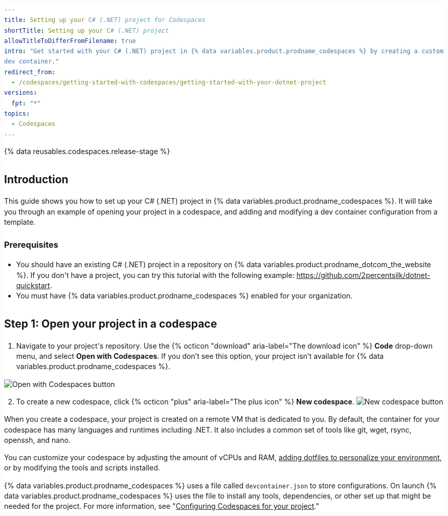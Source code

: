 ```yaml
---
title: Setting up your C# (.NET) project for Codespaces
shortTitle: Setting up your C# (.NET) project
allowTitleToDifferFromFilename: true
intro: "Get started with your C# (.NET) project in {% data variables.product.prodname_codespaces %} by creating a custom dev container."
redirect_from:
  - /codespaces/getting-started-with-codespaces/getting-started-with-your-dotnet-project
versions:
  fpt: "*"
topics:
  - Codespaces
---
```


{% data reusables.codespaces.release-stage %}

## Introduction

This guide shows you how to set up your C# (.NET) project in {% data variables.product.prodname_codespaces %}. It will take you through an example of opening your project in a codespace, and adding and modifying a dev container configuration from a template.

### Prerequisites

- You should have an existing C# (.NET) project in a repository on {% data variables.product.prodname_dotcom_the_website %}. If you don't have a project, you can try this tutorial with the following example: https://github.com/2percentsilk/dotnet-quickstart.
- You must have {% data variables.product.prodname_codespaces %} enabled for your organization.

## Step 1: Open your project in a codespace

1. Navigate to your project's repository. Use the {% octicon "download" aria-label="The download icon" %} **Code** drop-down menu, and select **Open with Codespaces**. If you don’t see this option, your project isn’t available for {% data variables.product.prodname_codespaces %}.

![Open with Codespaces button](/assets/images/help/codespaces/open-with-codespaces-button.png)

2. To create a new codespace, click {% octicon "plus" aria-label="The plus icon" %} **New codespace**.
   ![New codespace button](/assets/images/help/codespaces/new-codespace-button.png)

When you create a codespace, your project is created on a remote VM that is dedicated to you. By default, the container for your codespace has many languages and runtimes including .NET. It also includes a common set of tools like git, wget, rsync, openssh, and nano.

You can customize your codespace by adjusting the amount of vCPUs and RAM, [adding dotfiles to personalize your environment](/codespaces/setting-up-your-codespace/personalizing-codespaces-for-your-account), or by modifying the tools and scripts installed.

{% data variables.product.prodname_codespaces %} uses a file called `devcontainer.json` to store configurations. On launch {% data variables.product.prodname_codespaces %} uses the file to install any tools, dependencies, or other set up that might be needed for the project. For more information, see "[Configuring Codespaces for your project](/codespaces/setting-up-your-codespace/configuring-codespaces-for-your-project)."
